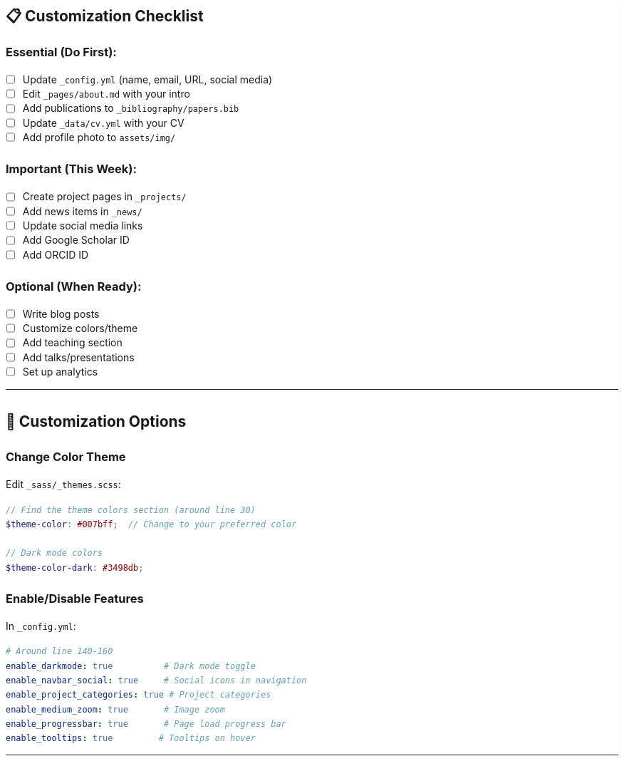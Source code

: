 
## 📋 Customization Checklist

### Essential (Do First):
- [ ] Update `_config.yml` (name, email, URL, social media)
- [ ] Edit `_pages/about.md` with your intro
- [ ] Add publications to `_bibliography/papers.bib`
- [ ] Update `_data/cv.yml` with your CV
- [ ] Add profile photo to `assets/img/`

### Important (This Week):
- [ ] Create project pages in `_projects/`
- [ ] Add news items in `_news/`
- [ ] Update social media links
- [ ] Add Google Scholar ID
- [ ] Add ORCID ID

### Optional (When Ready):
- [ ] Write blog posts
- [ ] Customize colors/theme
- [ ] Add teaching section
- [ ] Add talks/presentations
- [ ] Set up analytics

---

## 🎨 Customization Options

### Change Color Theme

Edit `_sass/_themes.scss`:

```scss
// Find the theme colors section (around line 30)
$theme-color: #007bff;  // Change to your preferred color

// Dark mode colors
$theme-color-dark: #3498db;
```

### Enable/Disable Features

In `_config.yml`:

```yaml
# Around line 140-160
enable_darkmode: true          # Dark mode toggle
enable_navbar_social: true     # Social icons in navigation
enable_project_categories: true # Project categories
enable_medium_zoom: true       # Image zoom
enable_progressbar: true       # Page load progress bar
enable_tooltips: true         # Tooltips on hover
```

---